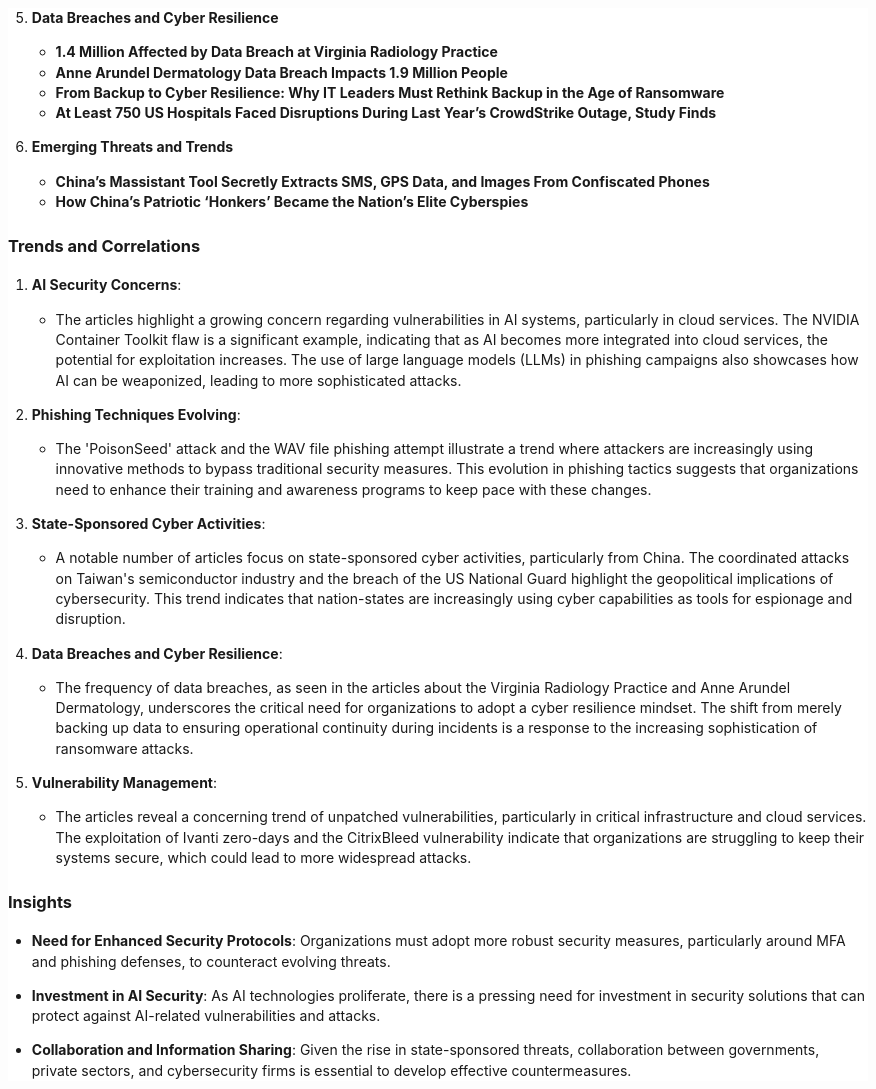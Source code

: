 5. **Data Breaches and Cyber Resilience**
   - **1.4 Million Affected by Data Breach at Virginia Radiology Practice**
   - **Anne Arundel Dermatology Data Breach Impacts 1.9 Million People**
   - **From Backup to Cyber Resilience: Why IT Leaders Must Rethink Backup in the Age of Ransomware**
   - **At Least 750 US Hospitals Faced Disruptions During Last Year’s CrowdStrike Outage, Study Finds**

6. **Emerging Threats and Trends**
   - **China’s Massistant Tool Secretly Extracts SMS, GPS Data, and Images From Confiscated Phones**
   - **How China’s Patriotic ‘Honkers’ Became the Nation’s Elite Cyberspies**

### Trends and Correlations

1. **AI Security Concerns**: 
   - The articles highlight a growing concern regarding vulnerabilities in AI systems, particularly in cloud services. The NVIDIA Container Toolkit flaw is a significant example, indicating that as AI becomes more integrated into cloud services, the potential for exploitation increases. The use of large language models (LLMs) in phishing campaigns also showcases how AI can be weaponized, leading to more sophisticated attacks.

2. **Phishing Techniques Evolving**: 
   - The 'PoisonSeed' attack and the WAV file phishing attempt illustrate a trend where attackers are increasingly using innovative methods to bypass traditional security measures. This evolution in phishing tactics suggests that organizations need to enhance their training and awareness programs to keep pace with these changes.

3. **State-Sponsored Cyber Activities**: 
   - A notable number of articles focus on state-sponsored cyber activities, particularly from China. The coordinated attacks on Taiwan's semiconductor industry and the breach of the US National Guard highlight the geopolitical implications of cybersecurity. This trend indicates that nation-states are increasingly using cyber capabilities as tools for espionage and disruption.

4. **Data Breaches and Cyber Resilience**: 
   - The frequency of data breaches, as seen in the articles about the Virginia Radiology Practice and Anne Arundel Dermatology, underscores the critical need for organizations to adopt a cyber resilience mindset. The shift from merely backing up data to ensuring operational continuity during incidents is a response to the increasing sophistication of ransomware attacks.

5. **Vulnerability Management**: 
   - The articles reveal a concerning trend of unpatched vulnerabilities, particularly in critical infrastructure and cloud services. The exploitation of Ivanti zero-days and the CitrixBleed vulnerability indicate that organizations are struggling to keep their systems secure, which could lead to more widespread attacks.

### Insights

- **Need for Enhanced Security Protocols**: Organizations must adopt more robust security measures, particularly around MFA and phishing defenses, to counteract evolving threats.
  
- **Investment in AI Security**: As AI technologies proliferate, there is a pressing need for investment in security solutions that can protect against AI-related vulnerabilities and attacks.

- **Collaboration and Information Sharing**: Given the rise in state-sponsored threats, collaboration between governments, private sectors, and cybersecurity firms is essential to develop effective countermeasures.
